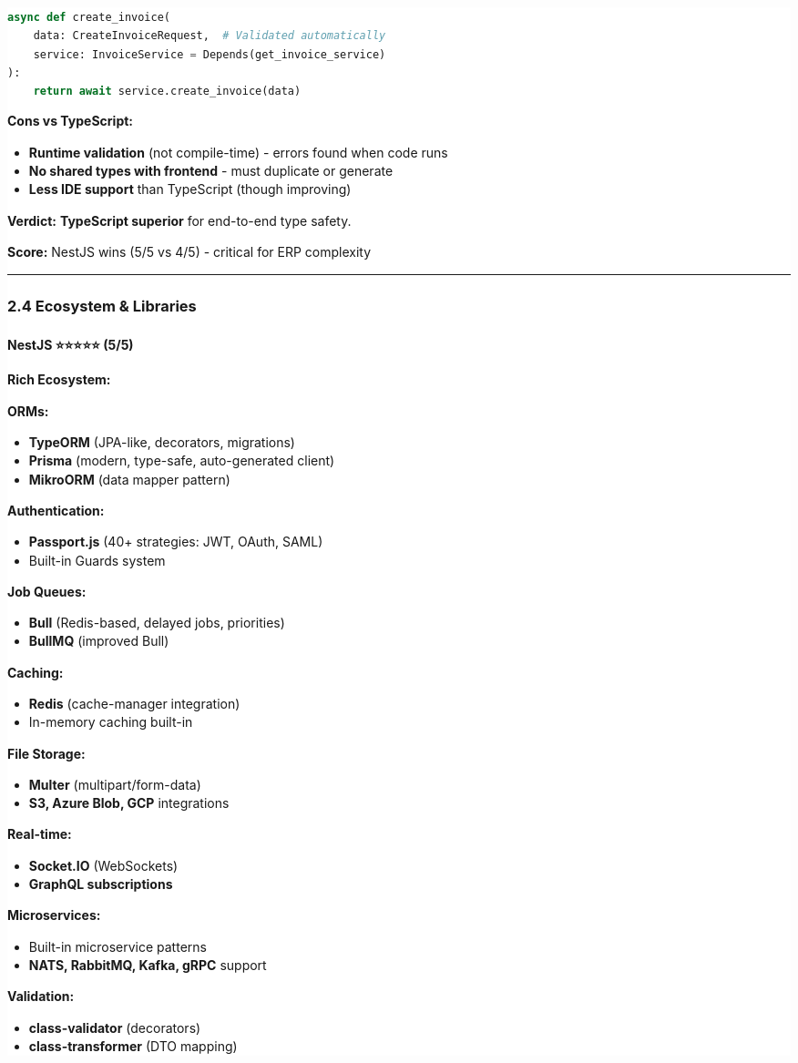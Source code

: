 ```python
async def create_invoice(
    data: CreateInvoiceRequest,  # Validated automatically
    service: InvoiceService = Depends(get_invoice_service)
):
    return await service.create_invoice(data)
```

**Cons vs TypeScript:**
- **Runtime validation** (not compile-time) - errors found when code runs
- **No shared types with frontend** - must duplicate or generate
- **Less IDE support** than TypeScript (though improving)

**Verdict:** **TypeScript superior** for end-to-end type safety.

**Score:** NestJS wins (5/5 vs 4/5) - critical for ERP complexity

---

### 2.4 Ecosystem & Libraries

#### **NestJS** ⭐⭐⭐⭐⭐ (5/5)

**Rich Ecosystem:**

**ORMs:**
- **TypeORM** (JPA-like, decorators, migrations)
- **Prisma** (modern, type-safe, auto-generated client)
- **MikroORM** (data mapper pattern)

**Authentication:**
- **Passport.js** (40+ strategies: JWT, OAuth, SAML)
- Built-in Guards system

**Job Queues:**
- **Bull** (Redis-based, delayed jobs, priorities)
- **BullMQ** (improved Bull)

**Caching:**
- **Redis** (cache-manager integration)
- In-memory caching built-in

**File Storage:**
- **Multer** (multipart/form-data)
- **S3, Azure Blob, GCP** integrations

**Real-time:**
- **Socket.IO** (WebSockets)
- **GraphQL subscriptions**

**Microservices:**
- Built-in microservice patterns
- **NATS, RabbitMQ, Kafka, gRPC** support

**Validation:**
- **class-validator** (decorators)
- **class-transformer** (DTO mapping)
